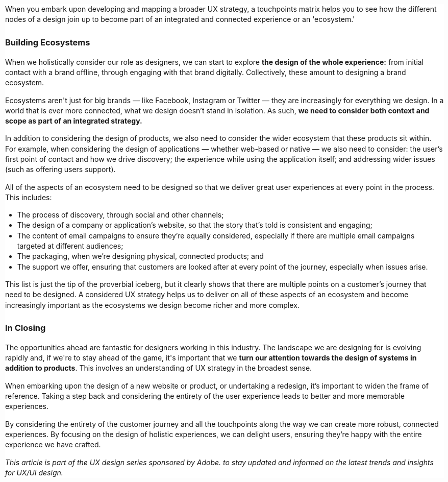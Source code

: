 <p>When you embark upon developing and mapping a broader UX strategy, a touchpoints matrix helps you to see how the different nodes of a design join up to become part of an integrated and connected experience or an 'ecosystem.'</p>

<h3>Building Ecosystems</h3>

<p>When we holistically consider our role as designers, we can start to explore <strong>the design of the whole experience:</strong> from initial contact with a brand offline, through engaging with that brand digitally. Collectively, these amount to designing a brand ecosystem.</p>

<p>Ecosystems aren't just for big brands &mdash; like Facebook, Instagram or Twitter &mdash; they are increasingly for everything we design. In a world that is ever more connected, what we design doesn’t stand in isolation. As such, <strong>we need to consider both context and scope as part of an integrated strategy.</strong></p>

<p>In addition to considering the design of products, we also need to consider the wider ecosystem that these products sit within. For example, when considering the design of applications &mdash; whether web-based or native &mdash; we also need to consider: the user’s first point of contact and how we drive discovery; the experience while using the application itself; and addressing wider issues (such as offering users support).</p>

<p>All of the aspects of an ecosystem need to be designed so that we deliver great user experiences at every point in the process. This includes:</p>

<ul>
<li>The process of discovery, through social and other channels;</li>
<li>The design of a company or application’s website, so that the story that’s told is consistent and engaging;</li>
<li>The content of email campaigns to ensure they’re equally considered, especially if there are multiple email campaigns targeted at different audiences;</li>
<li>The packaging, when we’re designing physical, connected products; and</li>
<li>The support we offer, ensuring that customers are looked after at every point of the journey, especially when issues arise.</li>
</ul>

<p>This list is just the tip of the proverbial iceberg, but it clearly shows that there are multiple points on a customer’s journey that need to be designed. A considered UX strategy helps us to deliver on all of these aspects of an ecosystem and become increasingly important as the ecosystems we design become richer and more complex.</p>

<h3>In Closing</h3>

<p>The opportunities ahead are fantastic for designers working in this industry. The landscape we are designing for is evolving rapidly and, if we're to stay ahead of the game, it's important that we <strong>turn our attention towards the design of systems in addition to products</strong>. This involves an understanding of UX strategy in the broadest sense.</p>

<p>When embarking upon the design of a new website or product, or undertaking a redesign, it’s important to widen the frame of reference. Taking a step back and considering the entirety of the user experience leads to better and more memorable experiences.</p>

<p>By considering the entirety of the customer journey and all the touchpoints along the way we can create more robust, connected experiences. By focusing on the design of holistic experiences, we can delight users, ensuring they’re happy with the entire experience we have crafted.</p>

<p><em>This article is part of the UX design series sponsored by Adobe.  to stay updated and informed on the latest trends and insights for UX/UI design.</em></p>
